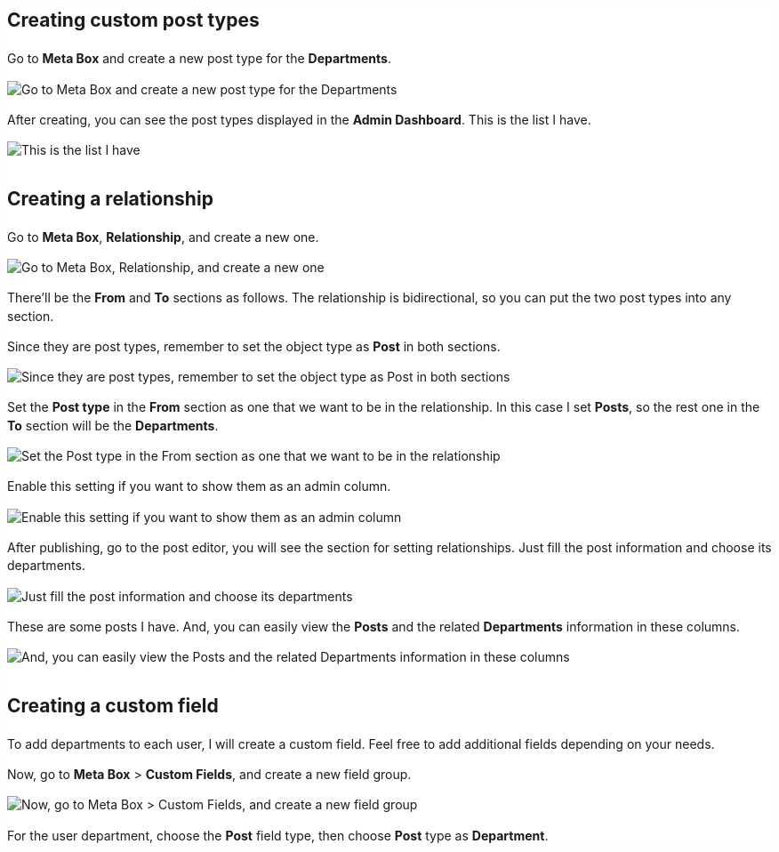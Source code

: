 ## Creating custom post types 

Go to **Meta Box** and create a new post type for the **Departments**.

![Go to Meta Box and create a new post type for the Departments](https://i0.wp.com/images.elightup.com/meta-box/blog/filter-relationships-oxygen/new%20post%20type-min.png) 

After creating, you can see the post types displayed in the **Admin Dashboard**. This is the list I have.

![This is the list I have](https://i0.wp.com/images.elightup.com/meta-box/blog/filter-relationships-oxygen/list%20departments-min.png) 

## Creating a relationship

Go to **Meta Box**, **Relationship**, and create a new one.

![Go to Meta Box, Relationship, and create a new one](https://i0.wp.com/images.elightup.com/meta-box/blog/filter-relationships-oxygen/add%20new%20relationship-min.png)

There’ll be the **From** and **To** sections as follows. The relationship is bidirectional, so you can put the two post types into any section.

Since they are post types, remember to set the object type as **Post** in both sections.

![Since they are post types, remember to set the object type as Post in both sections](https://i0.wp.com/images.elightup.com/meta-box/blog/filter-relationships-oxygen/object%20type-min.png) 

Set the **Post type** in the **From** section as one that we want to be in the relationship. In this case I set **Posts**, so the rest one in the **To** section will be the **Departments**.

![Set the Post type in the From section as one that we want to be in the relationship](https://i0.wp.com/images.elightup.com/meta-box/blog/filter-relationships-oxygen/posts-departments-min.png) 

Enable this setting if you want to show them as an admin column. 

![Enable this setting if you want to show them as an admin column](https://i0.wp.com/images.elightup.com/meta-box/blog/filter-relationships-oxygen/admin%20column%20relationship-min.png) 

After publishing, go to the post editor, you will see the section for setting relationships. Just fill the post information and choose its departments. 

![Just fill the post information and choose its departments](https://i0.wp.com/images.elightup.com/meta-box/blog/filter-relationships-oxygen/choose%20department%20for%20post-min.png) 

These are some posts I have. And, you can easily view the **Posts** and the related **Departments** information in these columns.

![And, you can easily view the Posts and the related Departments information in these columns](https://i0.wp.com/images.elightup.com/meta-box/blog/filter-relationships-oxygen/list%20posts-department-min.png) 

## Creating a custom field

To add departments to each user, I will create a custom field. Feel free to add additional fields depending on your needs.

Now, go to **Meta Box** > **Custom Fields**, and create a new field group.
 
![Now, go to Meta Box > Custom Fields, and create a new field group](https://i0.wp.com/images.elightup.com/meta-box/blog/filter-relationships-oxygen/add%20new%20custom%20field-min.png) 

For the user department, choose the **Post** field type, then choose **Post** type as **Department**. 
